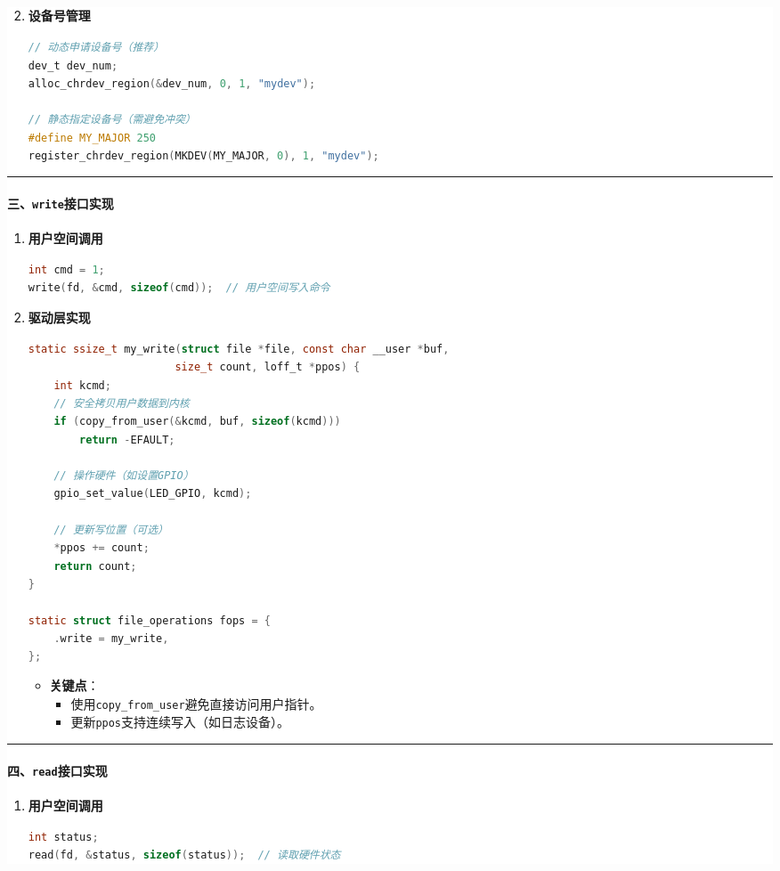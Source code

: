 2. **设备号管理**  
   ```c
   // 动态申请设备号（推荐）
   dev_t dev_num;
   alloc_chrdev_region(&dev_num, 0, 1, "mydev");
   
   // 静态指定设备号（需避免冲突）
   #define MY_MAJOR 250
   register_chrdev_region(MKDEV(MY_MAJOR, 0), 1, "mydev");
   ```

---

#### **三、`write`接口实现**
1. **用户空间调用**  
   ```c
   int cmd = 1;
   write(fd, &cmd, sizeof(cmd));  // 用户空间写入命令
   ```

2. **驱动层实现**  
   ```c
   static ssize_t my_write(struct file *file, const char __user *buf, 
                          size_t count, loff_t *ppos) {
       int kcmd;
       // 安全拷贝用户数据到内核
       if (copy_from_user(&kcmd, buf, sizeof(kcmd))) 
           return -EFAULT;
       
       // 操作硬件（如设置GPIO）
       gpio_set_value(LED_GPIO, kcmd);
       
       // 更新写位置（可选）
       *ppos += count;
       return count;
   }
   
   static struct file_operations fops = {
       .write = my_write,
   };
   ```
   - **关键点**：
     - 使用`copy_from_user`避免直接访问用户指针。
     - 更新`ppos`支持连续写入（如日志设备）。

---

#### **四、`read`接口实现**
1. **用户空间调用**  
   ```c
   int status;
   read(fd, &status, sizeof(status));  // 读取硬件状态
   ```
